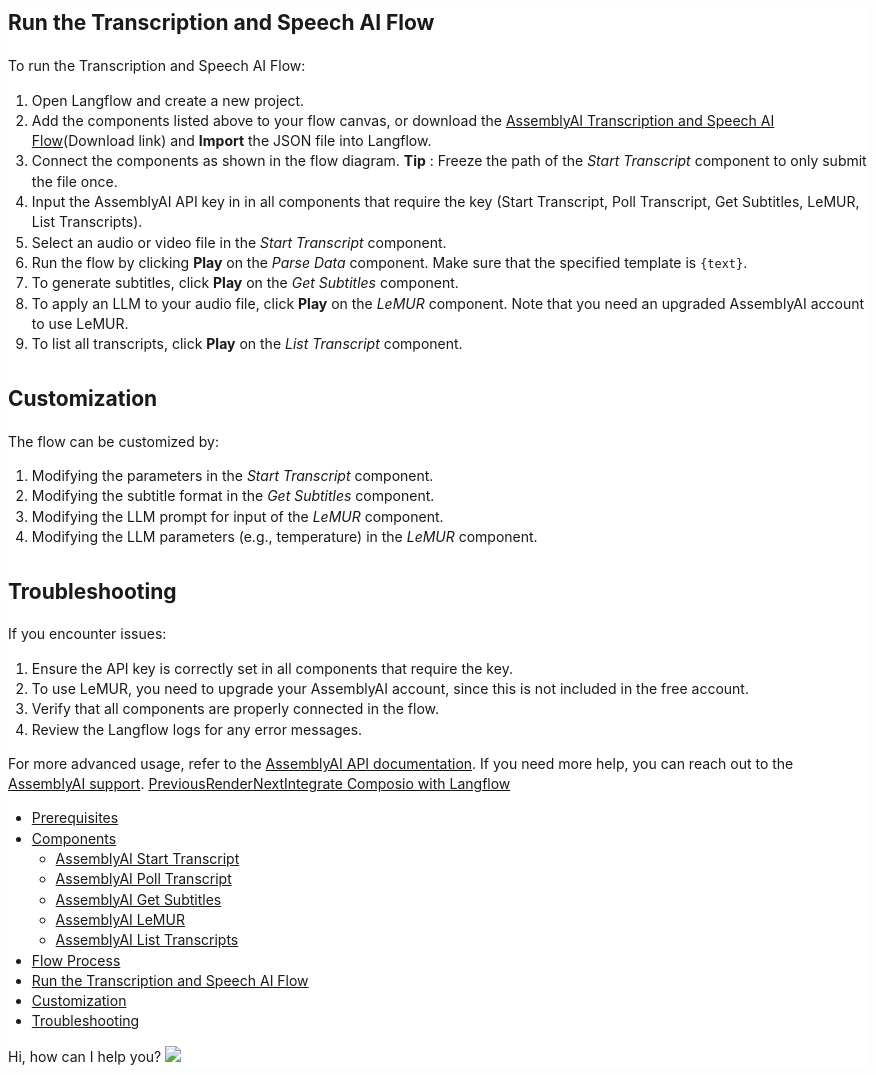 
## Run the Transcription and Speech AI Flow[​](https://docs.langflow.org/<#run-the-transcription-and-speech-ai-flow> "Direct link to Run the Transcription and Speech AI Flow")
To run the Transcription and Speech AI Flow:
  1. Open Langflow and create a new project.
  2. Add the components listed above to your flow canvas, or download the [AssemblyAI Transcription and Speech AI Flow](https://docs.langflow.org/</assets/files/AssemblyAI_Flow-368be24ae9542f0b8b5253cc9d97b42f.json>)(Download link) and **Import** the JSON file into Langflow.
  3. Connect the components as shown in the flow diagram. **Tip** : Freeze the path of the _Start Transcript_ component to only submit the file once.
  4. Input the AssemblyAI API key in in all components that require the key (Start Transcript, Poll Transcript, Get Subtitles, LeMUR, List Transcripts).
  5. Select an audio or video file in the _Start Transcript_ component.
  6. Run the flow by clicking **Play** on the _Parse Data_ component. Make sure that the specified template is `{text}`.
  7. To generate subtitles, click **Play** on the _Get Subtitles_ component.
  8. To apply an LLM to your audio file, click **Play** on the _LeMUR_ component. Note that you need an upgraded AssemblyAI account to use LeMUR.
  9. To list all transcripts, click **Play** on the _List Transcript_ component.


## Customization[​](https://docs.langflow.org/<#customization> "Direct link to Customization")
The flow can be customized by:
  1. Modifying the parameters in the _Start Transcript_ component.
  2. Modifying the subtitle format in the _Get Subtitles_ component.
  3. Modifying the LLM prompt for input of the _LeMUR_ component.
  4. Modifying the LLM parameters (e.g., temperature) in the _LeMUR_ component.


## Troubleshooting[​](https://docs.langflow.org/<#troubleshooting> "Direct link to Troubleshooting")
If you encounter issues:
  1. Ensure the API key is correctly set in all components that require the key.
  2. To use LeMUR, you need to upgrade your AssemblyAI account, since this is not included in the free account.
  3. Verify that all components are properly connected in the flow.
  4. Review the Langflow logs for any error messages.


For more advanced usage, refer to the [AssemblyAI API documentation](https://docs.langflow.org/<https:/www.assemblyai.com/docs/>). If you need more help, you can reach out to the [AssemblyAI support](https://docs.langflow.org/<https:/www.assemblyai.com/contact/support>).
[PreviousRender](https://docs.langflow.org/</deployment-render>)[NextIntegrate Composio with Langflow](https://docs.langflow.org/</integrations-composio>)
  * [Prerequisites](https://docs.langflow.org/<#prerequisites>)
  * [Components](https://docs.langflow.org/<#components>)
    * [AssemblyAI Start Transcript](https://docs.langflow.org/<#assemblyai-start-transcript>)
    * [AssemblyAI Poll Transcript](https://docs.langflow.org/<#assemblyai-poll-transcript>)
    * [AssemblyAI Get Subtitles](https://docs.langflow.org/<#assemblyai-get-subtitles>)
    * [AssemblyAI LeMUR](https://docs.langflow.org/<#assemblyai-lemur>)
    * [AssemblyAI List Transcripts](https://docs.langflow.org/<#assemblyai-list-transcripts>)
  * [Flow Process](https://docs.langflow.org/<#flow-process>)
  * [Run the Transcription and Speech AI Flow](https://docs.langflow.org/<#run-the-transcription-and-speech-ai-flow>)
  * [Customization](https://docs.langflow.org/<#customization>)
  * [Troubleshooting](https://docs.langflow.org/<#troubleshooting>)


Hi, how can I help you?
![](https://docs.langflow.org/img/langflow-icon-black-transparent.svg)
